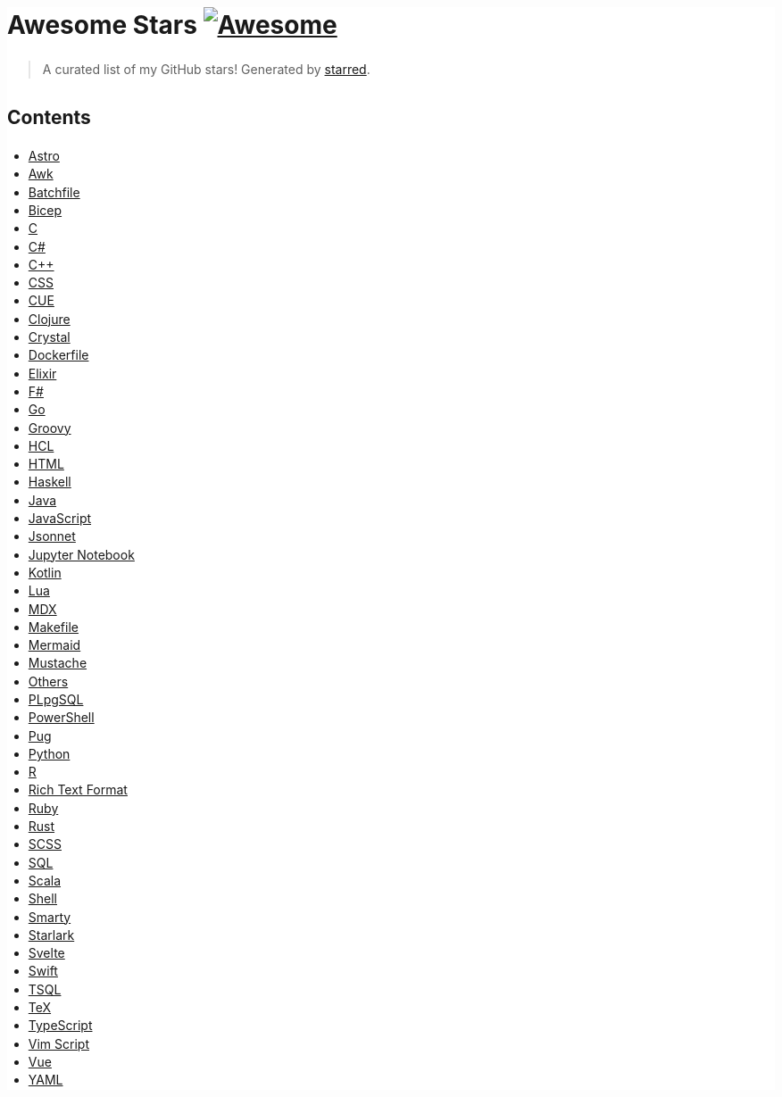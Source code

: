 
# Awesome Stars [![Awesome](https://awesome.re/badge.svg)](https://github.com/sindresorhus/awesome)

> A curated list of my GitHub stars! Generated by [starred](https://github.com/maguowei/starred).

## Contents

- [Astro](#astro)
- [Awk](#awk)
- [Batchfile](#batchfile)
- [Bicep](#bicep)
- [C](#c)
- [C#](#c#)
- [C++](#c++)
- [CSS](#css)
- [CUE](#cue)
- [Clojure](#clojure)
- [Crystal](#crystal)
- [Dockerfile](#dockerfile)
- [Elixir](#elixir)
- [F#](#f#)
- [Go](#go)
- [Groovy](#groovy)
- [HCL](#hcl)
- [HTML](#html)
- [Haskell](#haskell)
- [Java](#java)
- [JavaScript](#javascript)
- [Jsonnet](#jsonnet)
- [Jupyter Notebook](#jupyter-notebook)
- [Kotlin](#kotlin)
- [Lua](#lua)
- [MDX](#mdx)
- [Makefile](#makefile)
- [Mermaid](#mermaid)
- [Mustache](#mustache)
- [Others](#others)
- [PLpgSQL](#plpgsql)
- [PowerShell](#powershell)
- [Pug](#pug)
- [Python](#python)
- [R](#r)
- [Rich Text Format](#rich-text-format)
- [Ruby](#ruby)
- [Rust](#rust)
- [SCSS](#scss)
- [SQL](#sql)
- [Scala](#scala)
- [Shell](#shell)
- [Smarty](#smarty)
- [Starlark](#starlark)
- [Svelte](#svelte)
- [Swift](#swift)
- [TSQL](#tsql)
- [TeX](#tex)
- [TypeScript](#typescript)
- [Vim Script](#vim-script)
- [Vue](#vue)
- [YAML](#yaml)

